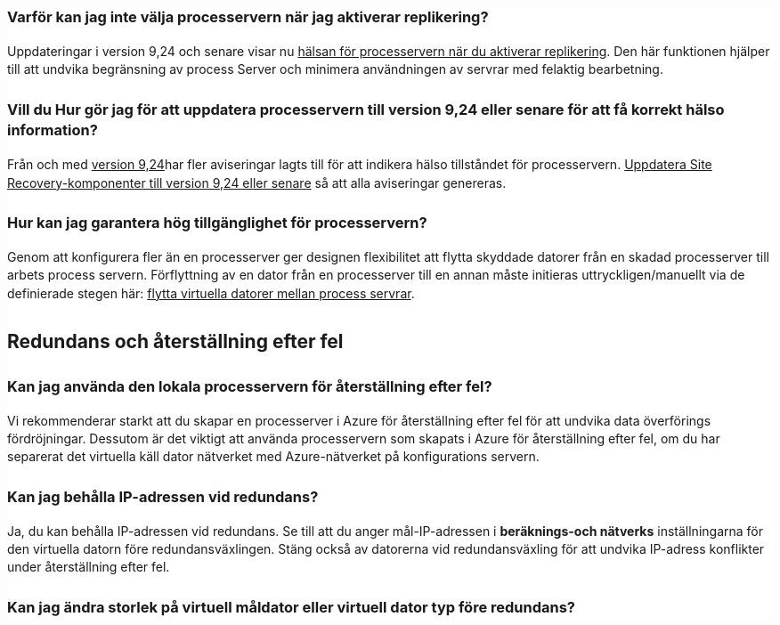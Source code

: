 ### <a name="why-am-i-unable-to-select-the-process-server-when-i-enable-replication"></a>Varför kan jag inte välja processervern när jag aktiverar replikering?

Uppdateringar i version 9,24 och senare visar nu [hälsan för processervern när du aktiverar replikering](vmware-azure-enable-replication.md#enable-replication). Den här funktionen hjälper till att undvika begränsning av process Server och minimera användningen av servrar med felaktig bearbetning.

### <a name="how-do-i-update-the-process-server-to-version-924-or-later-for-accurate-health-information"></a>Vill du Hur gör jag för att uppdatera processervern till version 9,24 eller senare för att få korrekt hälso information?

Från och med [version 9,24](service-updates-how-to.md#links-to-currently-supported-update-rollups)har fler aviseringar lagts till för att indikera hälso tillståndet för processervern. [Uppdatera Site Recovery-komponenter till version 9,24 eller senare](service-updates-how-to.md#links-to-currently-supported-update-rollups) så att alla aviseringar genereras.

### <a name="how-can-i-ensure-high-availability-of-the-process-server"></a>Hur kan jag garantera hög tillgänglighet för processervern?

Genom att konfigurera fler än en processerver ger designen flexibilitet att flytta skyddade datorer från en skadad processerver till arbets process servern. Förflyttning av en dator från en processerver till en annan måste initieras uttryckligen/manuellt via de definierade stegen här: [flytta virtuella datorer mellan process servrar](vmware-azure-manage-process-server.md#move-vms-to-balance-the-process-server-load).

## <a name="failover-and-failback"></a>Redundans och återställning efter fel

### <a name="can-i-use-the-on-premises-process-server-for-failback"></a>Kan jag använda den lokala processervern för återställning efter fel?

Vi rekommenderar starkt att du skapar en processerver i Azure för återställning efter fel för att undvika data överförings fördröjningar. Dessutom är det viktigt att använda processervern som skapats i Azure för återställning efter fel, om du har separerat det virtuella käll dator nätverket med Azure-nätverket på konfigurations servern.

### <a name="can-i-keep-the-ip-address-on-failover"></a>Kan jag behålla IP-adressen vid redundans?

Ja, du kan behålla IP-adressen vid redundans. Se till att du anger mål-IP-adressen i **beräknings-och nätverks** inställningarna för den virtuella datorn före redundansväxlingen. Stäng också av datorerna vid redundansväxling för att undvika IP-adress konflikter under återställning efter fel.

### <a name="can-i-change-the-target-vm-size-or-vm-type-before-failover"></a>Kan jag ändra storlek på virtuell måldator eller virtuell dator typ före redundans?
